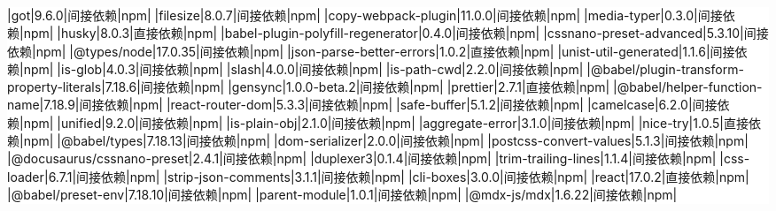 |got|9.6.0|间接依赖|npm|
|filesize|8.0.7|间接依赖|npm|
|copy-webpack-plugin|11.0.0|间接依赖|npm|
|media-typer|0.3.0|间接依赖|npm|
|husky|8.0.3|直接依赖|npm|
|babel-plugin-polyfill-regenerator|0.4.0|间接依赖|npm|
|cssnano-preset-advanced|5.3.10|间接依赖|npm|
|@types/node|17.0.35|间接依赖|npm|
|json-parse-better-errors|1.0.2|直接依赖|npm|
|unist-util-generated|1.1.6|间接依赖|npm|
|is-glob|4.0.3|间接依赖|npm|
|slash|4.0.0|间接依赖|npm|
|is-path-cwd|2.2.0|间接依赖|npm|
|@babel/plugin-transform-property-literals|7.18.6|间接依赖|npm|
|gensync|1.0.0-beta.2|间接依赖|npm|
|prettier|2.7.1|直接依赖|npm|
|@babel/helper-function-name|7.18.9|间接依赖|npm|
|react-router-dom|5.3.3|间接依赖|npm|
|safe-buffer|5.1.2|间接依赖|npm|
|camelcase|6.2.0|间接依赖|npm|
|unified|9.2.0|间接依赖|npm|
|is-plain-obj|2.1.0|间接依赖|npm|
|aggregate-error|3.1.0|间接依赖|npm|
|nice-try|1.0.5|直接依赖|npm|
|@babel/types|7.18.13|间接依赖|npm|
|dom-serializer|2.0.0|间接依赖|npm|
|postcss-convert-values|5.1.3|间接依赖|npm|
|@docusaurus/cssnano-preset|2.4.1|间接依赖|npm|
|duplexer3|0.1.4|间接依赖|npm|
|trim-trailing-lines|1.1.4|间接依赖|npm|
|css-loader|6.7.1|间接依赖|npm|
|strip-json-comments|3.1.1|间接依赖|npm|
|cli-boxes|3.0.0|间接依赖|npm|
|react|17.0.2|直接依赖|npm|
|@babel/preset-env|7.18.10|间接依赖|npm|
|parent-module|1.0.1|间接依赖|npm|
|@mdx-js/mdx|1.6.22|间接依赖|npm|